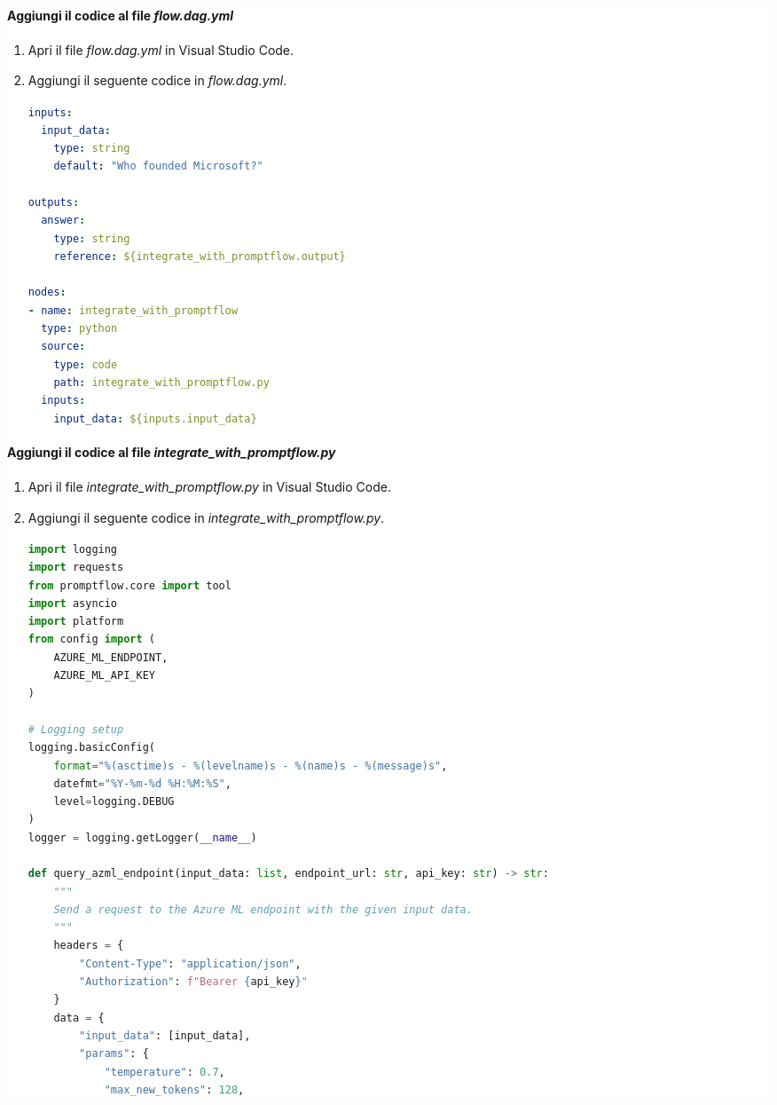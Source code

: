 #### Aggiungi il codice al file *flow.dag.yml*

1. Apri il file *flow.dag.yml* in Visual Studio Code.

1. Aggiungi il seguente codice in *flow.dag.yml*.

    ```yml
    inputs:
      input_data:
        type: string
        default: "Who founded Microsoft?"

    outputs:
      answer:
        type: string
        reference: ${integrate_with_promptflow.output}

    nodes:
    - name: integrate_with_promptflow
      type: python
      source:
        type: code
        path: integrate_with_promptflow.py
      inputs:
        input_data: ${inputs.input_data}
    ```

#### Aggiungi il codice al file *integrate_with_promptflow.py*

1. Apri il file *integrate_with_promptflow.py* in Visual Studio Code.

1. Aggiungi il seguente codice in *integrate_with_promptflow.py*.

    ```python
    import logging
    import requests
    from promptflow.core import tool
    import asyncio
    import platform
    from config import (
        AZURE_ML_ENDPOINT,
        AZURE_ML_API_KEY
    )

    # Logging setup
    logging.basicConfig(
        format="%(asctime)s - %(levelname)s - %(name)s - %(message)s",
        datefmt="%Y-%m-%d %H:%M:%S",
        level=logging.DEBUG
    )
    logger = logging.getLogger(__name__)

    def query_azml_endpoint(input_data: list, endpoint_url: str, api_key: str) -> str:
        """
        Send a request to the Azure ML endpoint with the given input data.
        """
        headers = {
            "Content-Type": "application/json",
            "Authorization": f"Bearer {api_key}"
        }
        data = {
            "input_data": [input_data],
            "params": {
                "temperature": 0.7,
                "max_new_tokens": 128,